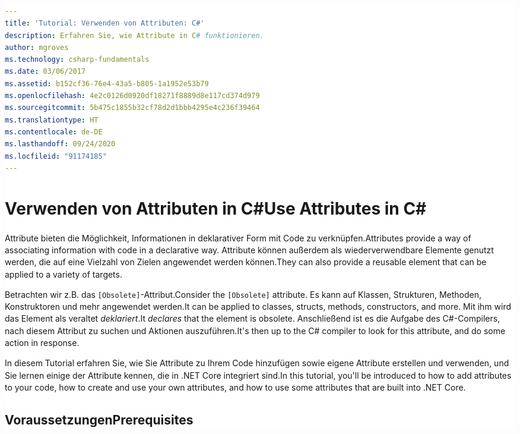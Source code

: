 ```yaml
---
title: 'Tutorial: Verwenden von Attributen: C#'
description: Erfahren Sie, wie Attribute in C# funktionieren.
author: mgroves
ms.technology: csharp-fundamentals
ms.date: 03/06/2017
ms.assetid: b152cf36-76e4-43a5-b805-1a1952e53b79
ms.openlocfilehash: 4e2c0126d0920df18271f8889d8e117cd374d979
ms.sourcegitcommit: 5b475c1855b32cf78d2d1bbb4295e4c236f39464
ms.translationtype: HT
ms.contentlocale: de-DE
ms.lasthandoff: 09/24/2020
ms.locfileid: "91174185"
---
```

# <a name="use-attributes-in-c"></a><span data-ttu-id="e0c0f-103">Verwenden von Attributen in C\#</span><span class="sxs-lookup"><span data-stu-id="e0c0f-103">Use Attributes in C\#</span></span>

<span data-ttu-id="e0c0f-104">Attribute bieten die Möglichkeit, Informationen in deklarativer Form mit Code zu verknüpfen.</span><span class="sxs-lookup"><span data-stu-id="e0c0f-104">Attributes provide a way of associating information with code in a declarative way.</span></span> <span data-ttu-id="e0c0f-105">Attribute können außerdem als wiederverwendbare Elemente genutzt werden, die auf eine Vielzahl von Zielen angewendet werden können.</span><span class="sxs-lookup"><span data-stu-id="e0c0f-105">They can also provide a reusable element that can be applied to a variety of targets.</span></span>

<span data-ttu-id="e0c0f-106">Betrachten wir z.B. das `[Obsolete]`-Attribut.</span><span class="sxs-lookup"><span data-stu-id="e0c0f-106">Consider the `[Obsolete]` attribute.</span></span> <span data-ttu-id="e0c0f-107">Es kann auf Klassen, Strukturen, Methoden, Konstruktoren und mehr angewendet werden.</span><span class="sxs-lookup"><span data-stu-id="e0c0f-107">It can be applied to classes, structs, methods, constructors, and more.</span></span> <span data-ttu-id="e0c0f-108">Mit ihm wird das Element als veraltet _deklariert_.</span><span class="sxs-lookup"><span data-stu-id="e0c0f-108">It _declares_ that the element is obsolete.</span></span> <span data-ttu-id="e0c0f-109">Anschließend ist es die Aufgabe des C#-Compilers, nach diesem Attribut zu suchen und Aktionen auszuführen.</span><span class="sxs-lookup"><span data-stu-id="e0c0f-109">It's then up to the C# compiler to look for this attribute, and do some action in response.</span></span>

<span data-ttu-id="e0c0f-110">In diesem Tutorial erfahren Sie, wie Sie Attribute zu Ihrem Code hinzufügen sowie eigene Attribute erstellen und verwenden, und Sie lernen einige der Attribute kennen, die in .NET Core integriert sind.</span><span class="sxs-lookup"><span data-stu-id="e0c0f-110">In this tutorial, you'll be introduced to how to add attributes to your code, how to create and use your own attributes, and how to use some attributes that are built into .NET Core.</span></span>

## <a name="prerequisites"></a><span data-ttu-id="e0c0f-111">Voraussetzungen</span><span class="sxs-lookup"><span data-stu-id="e0c0f-111">Prerequisites</span></span>
